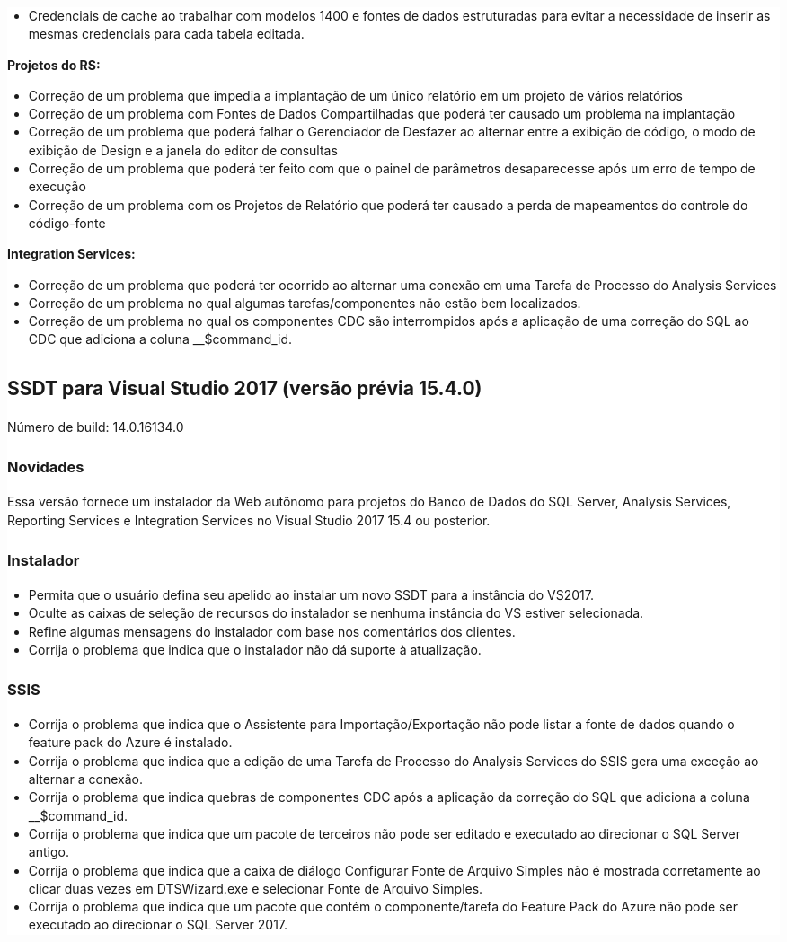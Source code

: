 - Credenciais de cache ao trabalhar com modelos 1400 e fontes de dados estruturadas para evitar a necessidade de inserir as mesmas credenciais para cada tabela editada.

**Projetos do RS:**
- Correção de um problema que impedia a implantação de um único relatório em um projeto de vários relatórios
- Correção de um problema com Fontes de Dados Compartilhadas que poderá ter causado um problema na implantação
- Correção de um problema que poderá falhar o Gerenciador de Desfazer ao alternar entre a exibição de código, o modo de exibição de Design e a janela do editor de consultas
- Correção de um problema que poderá ter feito com que o painel de parâmetros desaparecesse após um erro de tempo de execução
- Correção de um problema com os Projetos de Relatório que poderá ter causado a perda de mapeamentos do controle do código-fonte

**Integration Services:**
- Correção de um problema que poderá ter ocorrido ao alternar uma conexão em uma Tarefa de Processo do Analysis Services
- Correção de um problema no qual algumas tarefas/componentes não estão bem localizados.
- Correção de um problema no qual os componentes CDC são interrompidos após a aplicação de uma correção do SQL ao CDC que adiciona a coluna \__$command\_id.


## <a name="ssdt-for-visual-studio-2017-1540-preview"></a>SSDT para Visual Studio 2017 (versão prévia 15.4.0)
Número de build: 14.0.16134.0
  
### <a name="whats-new"></a>Novidades

Essa versão fornece um instalador da Web autônomo para projetos do Banco de Dados do SQL Server, Analysis Services, Reporting Services e Integration Services no Visual Studio 2017 15.4 ou posterior.

### <a name="installer"></a>Instalador

- Permita que o usuário defina seu apelido ao instalar um novo SSDT para a instância do VS2017.
- Oculte as caixas de seleção de recursos do instalador se nenhuma instância do VS estiver selecionada.
- Refine algumas mensagens do instalador com base nos comentários dos clientes.
- Corrija o problema que indica que o instalador não dá suporte à atualização.


### <a name="ssis"></a>SSIS

- Corrija o problema que indica que o Assistente para Importação/Exportação não pode listar a fonte de dados quando o feature pack do Azure é instalado.
- Corrija o problema que indica que a edição de uma Tarefa de Processo do Analysis Services do SSIS gera uma exceção ao alternar a conexão.
- Corrija o problema que indica quebras de componentes CDC após a aplicação da correção do SQL que adiciona a coluna __$command_id.
- Corrija o problema que indica que um pacote de terceiros não pode ser editado e executado ao direcionar o SQL Server antigo.
- Corrija o problema que indica que a caixa de diálogo Configurar Fonte de Arquivo Simples não é mostrada corretamente ao clicar duas vezes em DTSWizard.exe e selecionar Fonte de Arquivo Simples.
- Corrija o problema que indica que um pacote que contém o componente/tarefa do Feature Pack do Azure não pode ser executado ao direcionar o SQL Server 2017.
